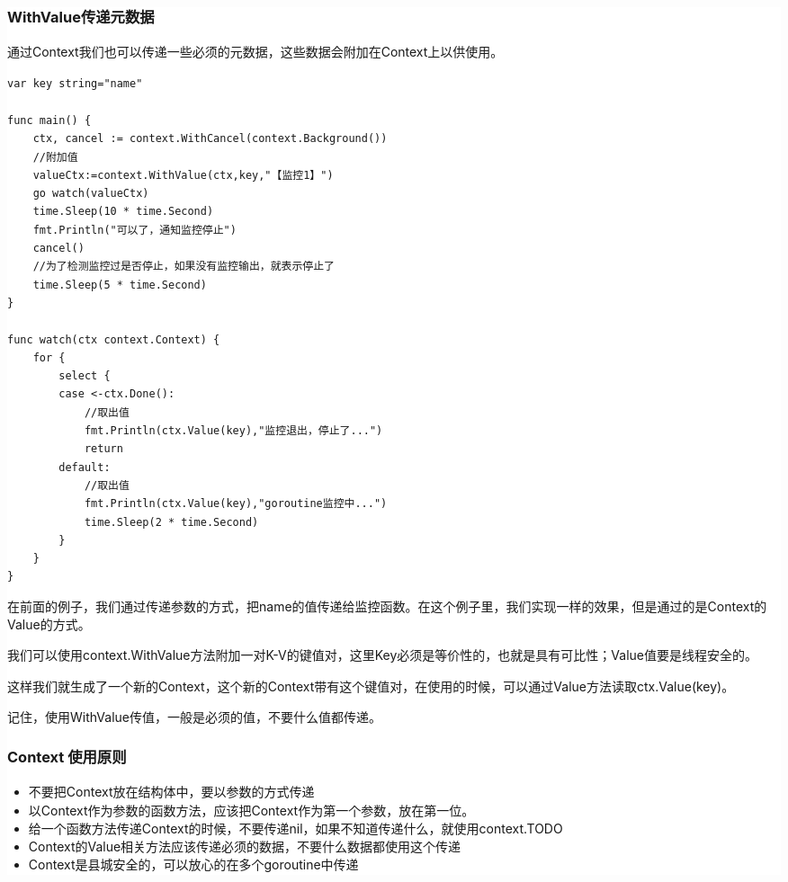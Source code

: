 ### WithValue传递元数据

通过Context我们也可以传递一些必须的元数据，这些数据会附加在Context上以供使用。

```
var key string="name"

func main() {
    ctx, cancel := context.WithCancel(context.Background())
    //附加值
    valueCtx:=context.WithValue(ctx,key,"【监控1】")
    go watch(valueCtx)
    time.Sleep(10 * time.Second)
    fmt.Println("可以了，通知监控停止")
    cancel()
    //为了检测监控过是否停止，如果没有监控输出，就表示停止了
    time.Sleep(5 * time.Second)
}

func watch(ctx context.Context) {
    for {
        select {
        case <-ctx.Done():
            //取出值
            fmt.Println(ctx.Value(key),"监控退出，停止了...")
            return
        default:
            //取出值
            fmt.Println(ctx.Value(key),"goroutine监控中...")
            time.Sleep(2 * time.Second)
        }
    }
}
```

在前面的例子，我们通过传递参数的方式，把name的值传递给监控函数。在这个例子里，我们实现一样的效果，但是通过的是Context的Value的方式。

我们可以使用context.WithValue方法附加一对K-V的键值对，这里Key必须是等价性的，也就是具有可比性；Value值要是线程安全的。

这样我们就生成了一个新的Context，这个新的Context带有这个键值对，在使用的时候，可以通过Value方法读取ctx.Value(key)。

记住，使用WithValue传值，一般是必须的值，不要什么值都传递。

### Context 使用原则

- 不要把Context放在结构体中，要以参数的方式传递
- 以Context作为参数的函数方法，应该把Context作为第一个参数，放在第一位。
- 给一个函数方法传递Context的时候，不要传递nil，如果不知道传递什么，就使用context.TODO
- Context的Value相关方法应该传递必须的数据，不要什么数据都使用这个传递
- Context是县城安全的，可以放心的在多个goroutine中传递
